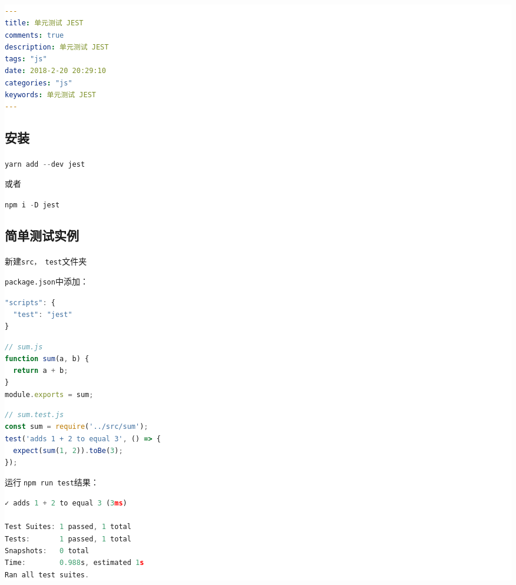 ```yaml
---
title: 单元测试 JEST
comments: true
description: 单元测试 JEST
tags: "js"
date: 2018-2-20 20:29:10
categories: "js"
keywords: 单元测试 JEST
---
```



## 安装

```js
yarn add --dev jest
```

或者

```js
npm i -D jest
```

## 简单测试实例

新建`src， test`文件夹

`package.json`中添加：

```js
"scripts": {
  "test": "jest"
}
```

```js
// sum.js
function sum(a, b) {
  return a + b;
}
module.exports = sum;
```

```js
// sum.test.js
const sum = require('../src/sum');
test('adds 1 + 2 to equal 3', () => {
  expect(sum(1, 2)).toBe(3);
});
```

运行 `npm run test`结果：

```js
✓ adds 1 + 2 to equal 3 (3ms)

Test Suites: 1 passed, 1 total
Tests:       1 passed, 1 total
Snapshots:   0 total
Time:        0.988s, estimated 1s
Ran all test suites.
```

